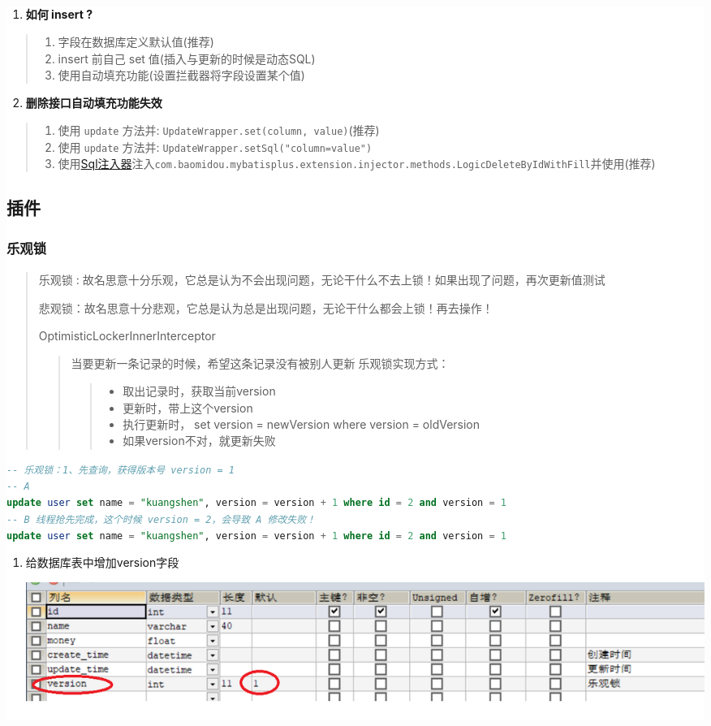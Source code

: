 1. **如何 insert ?**

> 1. 字段在数据库定义默认值(推荐)   
> 2. insert 前自己 set 值(插入与更新的时候是动态SQL)
> 3. 使用自动填充功能(设置拦截器将字段设置某个值)

2. **删除接口自动填充功能失效**

> 1. 使用 `update` 方法并: `UpdateWrapper.set(column, value)`(推荐)
> 2. 使用 `update` 方法并: `UpdateWrapper.setSql("column=value")`
> 3. 使用[Sql注入器](https://mybatis.plus/guide/sql-injector.html)注入`com.baomidou.mybatisplus.extension.injector.methods.LogicDeleteByIdWithFill`并使用(推荐)





## 插件

### 乐观锁

>乐观锁 : 故名思意十分乐观，它总是认为不会出现问题，无论干什么不去上锁！如果出现了问题，再次更新值测试
>
>悲观锁：故名思意十分悲观，它总是认为总是出现问题，无论干什么都会上锁！再去操作！
>
>OptimisticLockerInnerInterceptor
>
>> 当要更新一条记录的时候，希望这条记录没有被别人更新
>> 乐观锁实现方式：
>>
>> > - 取出记录时，获取当前version
>> > - 更新时，带上这个version
>> > - 执行更新时， set version = newVersion where version = oldVersion
>> > - 如果version不对，就更新失败

```sql
-- 乐观锁：1、先查询，获得版本号 version = 1
-- A 
update user set name = "kuangshen", version = version + 1 where id = 2 and version = 1 
-- B 线程抢先完成，这个时候 version = 2，会导致 A 修改失败！ 
update user set name = "kuangshen", version = version + 1 where id = 2 and version = 1
```

1. 给数据库表中增加version字段

   ![乐观锁](./MyBatis-plus.assets/乐观锁.png)
